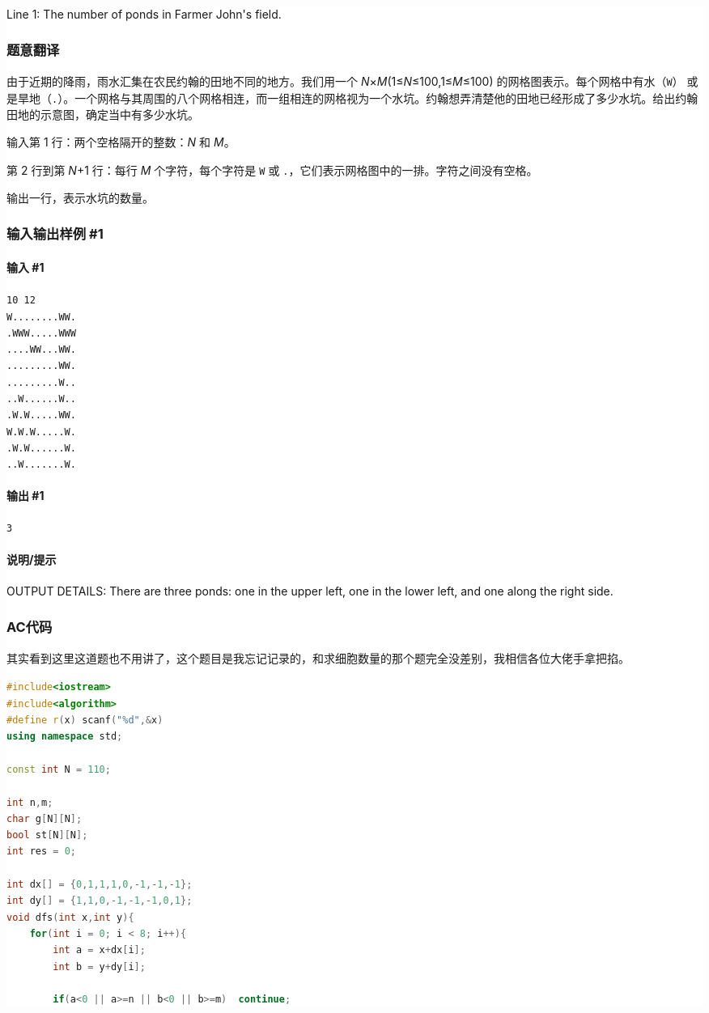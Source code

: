 Line 1: The number of ponds in Farmer John's field.

### 题意翻译

由于近期的降雨，雨水汇集在农民约翰的田地不同的地方。我们用一个 *N*×*M*(1≤*N*≤100,1≤*M*≤100) 的网格图表示。每个网格中有水（`W`） 或是旱地（`.`）。一个网格与其周围的八个网格相连，而一组相连的网格视为一个水坑。约翰想弄清楚他的田地已经形成了多少水坑。给出约翰田地的示意图，确定当中有多少水坑。

输入第 1 行：两个空格隔开的整数：*N* 和 *M*。

第 2 行到第 *N*+1 行：每行 *M* 个字符，每个字符是 `W` 或 `.`，它们表示网格图中的一排。字符之间没有空格。

输出一行，表示水坑的数量。

### 输入输出样例 #1

#### 输入 #1

```
10 12
W........WW.
.WWW.....WWW
....WW...WW.
.........WW.
.........W..
..W......W..
.W.W.....WW.
W.W.W.....W.
.W.W......W.
..W.......W.
```

#### 输出 #1

```
3
```

#### 说明/提示

OUTPUT DETAILS: There are three ponds: one in the upper left, one in the lower left, and one along the right side.



### AC代码

其实看到这里这道题也不用讲了，这个题目是我忘记记录的，和求细胞数量的那个题完全没差别，我相信各位大佬手拿把掐。

~~~cpp
#include<iostream>
#include<algorithm>
#define r(x) scanf("%d",&x)
using namespace std;

const int N = 110;

int n,m;
char g[N][N];
bool st[N][N];
int res = 0;

int dx[] = {0,1,1,1,0,-1,-1,-1};
int dy[] = {1,1,0,-1,-1,-1,0,1};
void dfs(int x,int y){
    for(int i = 0; i < 8; i++){
        int a = x+dx[i];
        int b = y+dy[i];
        
        if(a<0 || a>=n || b<0 || b>=m)  continue;
~~~